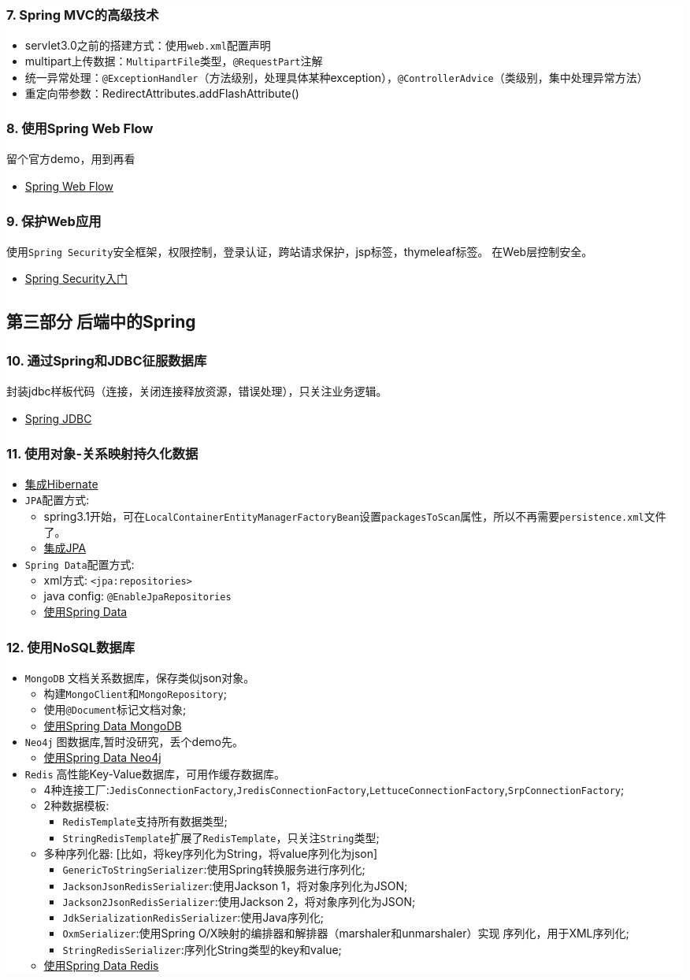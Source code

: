 ### 7. Spring MVC的高级技术
* servlet3.0之前的搭建方式：使用`web.xml`配置声明
* multipart上传数据：`MultipartFile`类型，`@RequestPart`注解
* 统一异常处理：`@ExceptionHandler`（方法级别，处理具体某种exception），`@ControllerAdvice`（类级别，集中处理异常方法）
* 重定向带参数：RedirectAttributes.addFlashAttribute()

### 8. 使用Spring Web Flow
留个官方demo，用到再看
* [Spring Web Flow](https://github.com/peijie-sh/SpringInAction4/tree/master/SpringPizza)

### 9. 保护Web应用
使用`Spring Security`安全框架，权限控制，登录认证，跨站请求保护，jsp标签，thymeleaf标签。
在Web层控制安全。
* [Spring Security入门](https://github.com/peijie-sh/SpringInAction4/tree/master/Spittr-security-basic)

## 第三部分 后端中的Spring
### 10. 通过Spring和JDBC征服数据库
封装jdbc样板代码（连接，关闭连接释放资源，错误处理），只关注业务逻辑。
* [Spring JDBC](https://github.com/peijie-sh/SpringInAction4/tree/master/Spring-jdbc)

### 11. 使用对象-关系映射持久化数据
* [集成Hibernate](https://github.com/peijie-sh/SpringInAction4/tree/master/hibernate4)
* `JPA`配置方式:
    * spring3.1开始，可在`LocalContainerEntityManagerFactoryBean`设置`packagesToScan`属性，所以不再需要`persistence.xml`文件了。
    * [集成JPA](https://github.com/peijie-sh/SpringInAction4/tree/master/jpa-hibernate)
* `Spring Data`配置方式:
    * xml方式: `<jpa:repositories>`
    * java config: `@EnableJpaRepositories`
    * [使用Spring Data](https://github.com/peijie-sh/SpringInAction4/tree/master/jpa-springdata)

### 12. 使用NoSQL数据库
* `MongoDB` 文档关系数据库，保存类似json对象。
    * 构建`MongoClient`和`MongoRepository`;
    * 使用`@Document`标记文档对象;
    * [使用Spring Data MongoDB](https://github.com/peijie-sh/SpringInAction4/tree/master/mongo)
* `Neo4j` 图数据库,暂时没研究，丢个demo先。
    * [使用Spring Data Neo4j](https://github.com/peijie-sh/SpringInAction4/tree/master/neo4j)
* `Redis` 高性能Key-Value数据库，可用作缓存数据库。
    * 4种连接工厂:`JedisConnectionFactory`,`JredisConnectionFactory`,`LettuceConnectionFactory`,`SrpConnectionFactory`;
    * 2种数据模板:
        * `RedisTemplate`支持所有数据类型;
        * `StringRedisTemplate`扩展了`RedisTemplate`，只关注`String`类型;
    * 多种序列化器: [比如，将key序列化为String，将value序列化为json]
        * `GenericToStringSerializer`:使用Spring转换服务进行序列化;
        * `JacksonJsonRedisSerializer`:使用Jackson 1，将对象序列化为JSON;
        * `Jackson2JsonRedisSerializer`:使用Jackson 2，将对象序列化为JSON;
        * `JdkSerializationRedisSerializer`:使用Java序列化;
        * `OxmSerializer`:使用Spring O/X映射的编排器和解排器（marshaler和unmarshaler）实现
    序列化，用于XML序列化;
        * `StringRedisSerializer`:序列化String类型的key和value;
    * [使用Spring Data Redis](https://github.com/peijie-sh/SpringInAction4/tree/master/redis)
    